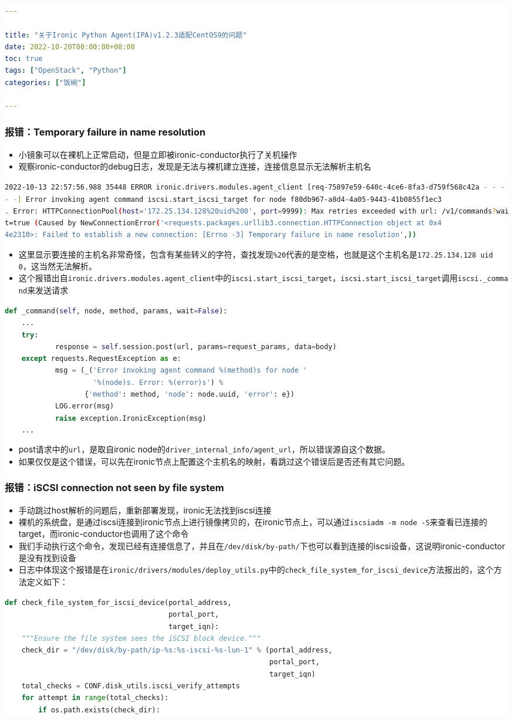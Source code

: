 ```yaml
---

title: "关于Ironic Python Agent(IPA)v1.2.3适配CentOS9的问题"
date: 2022-10-20T00:00:00+08:00
toc: true
tags: ["OpenStack", "Python"]
categories: ["饭碗"]

---
```


### 报错：Temporary failure in name resolution

-  小镜象可以在裸机上正常启动，但是立即被ironic-conductor执行了关机操作 
-  观察ironic-conductor的debug日志，发现是无法与裸机建立连接，连接信息显示无法解析主机名 
```bash
2022-10-13 22:57:56.988 35448 ERROR ironic.drivers.modules.agent_client [req-75897e59-640c-4ce6-8fa3-d759f568c42a - - - - -] Error invoking agent command iscsi.start_iscsi_target for node f80db967-a8d4-4a05-9443-41b0855f1ec3
. Error: HTTPConnectionPool(host='172.25.134.128%20uid%200', port=9999): Max retries exceeded with url: /v1/commands?wait=true (Caused by NewConnectionError('<requests.packages.urllib3.connection.HTTPConnection object at 0x4
4e2310>: Failed to establish a new connection: [Errno -3] Temporary failure in name resolution',))
```
 

-  这里显示要连接的主机名非常奇怪，包含有某些转义的字符，查找发现`%20`代表的是空格，也就是这个主机名是`172.25.134.128 uid 0`，这当然无法解析。 
-  这个报错出自`ironic.drivers.modules.agent_client`中的`iscsi.start_iscsi_target`，`iscsi.start_iscsi_target`调用`iscsi._command`来发送请求 
```python
def _command(self, node, method, params, wait=False):
    ...
    try:
            response = self.session.post(url, params=request_params, data=body)
    except requests.RequestException as e:
            msg = (_('Error invoking agent command %(method)s for node '
                     '%(node)s. Error: %(error)s') %
                   {'method': method, 'node': node.uuid, 'error': e})
            LOG.error(msg)
            raise exception.IronicException(msg)
 	...
```
 

-  post请求中的`url`，是取自ironic node的`driver_internal_info/agent_url`，所以错误源自这个数据。 
-  如果仅仅是这个错误，可以先在ironic节点上配置这个主机名的映射，看跳过这个错误后是否还有其它问题。 

### 报错：iSCSI connection not seen by file system

-  手动跳过host解析的问题后，重新部署发现，ironic无法找到iscsi连接 
-  裸机的系统盘，是通过iscsi连接到ironic节点上进行镜像拷贝的，在ironic节点上，可以通过`iscsiadm -m node -S`来查看已连接的target，而ironic-conductor也调用了这个命令 
-  我们手动执行这个命令，发现已经有连接信息了，并且在`/dev/disk/by-path/`下也可以看到连接的iscsi设备，这说明ironic-conductor是没有找到设备 
-  日志中体现这个报错是在`ironic/drivers/modules/deploy_utils.py`中的`check_file_system_for_iscsi_device`方法报出的，这个方法定义如下： 
```python
def check_file_system_for_iscsi_device(portal_address,
                                       portal_port,
                                       target_iqn):
    """Ensure the file system sees the iSCSI block device."""
    check_dir = "/dev/disk/by-path/ip-%s:%s-iscsi-%s-lun-1" % (portal_address,
                                                               portal_port,
                                                               target_iqn)
    total_checks = CONF.disk_utils.iscsi_verify_attempts
    for attempt in range(total_checks):
        if os.path.exists(check_dir):
```